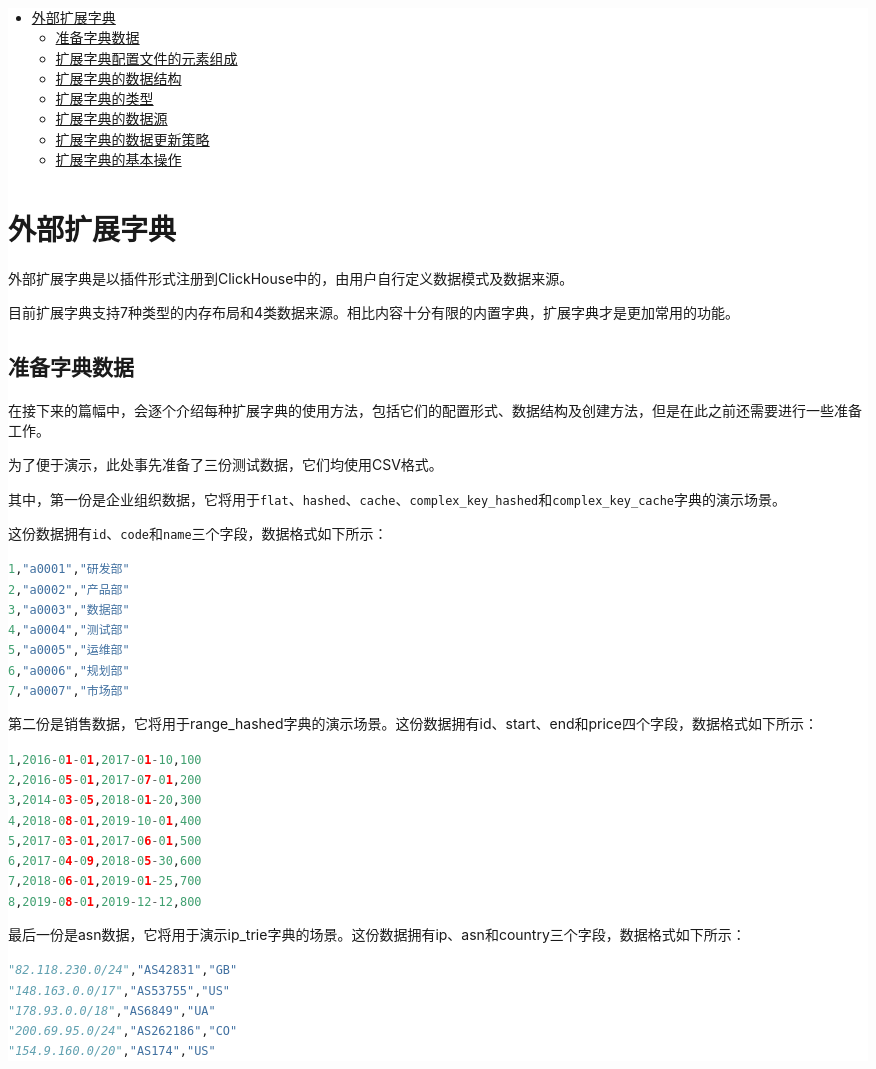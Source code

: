 - [外部扩展字典](#外部扩展字典)
  - [准备字典数据](#准备字典数据)
  - [扩展字典配置文件的元素组成](#扩展字典配置文件的元素组成)
  - [扩展字典的数据结构](#扩展字典的数据结构)
  - [扩展字典的类型](#扩展字典的类型)
  - [扩展字典的数据源](#扩展字典的数据源)
  - [扩展字典的数据更新策略](#扩展字典的数据更新策略)
  - [扩展字典的基本操作](#扩展字典的基本操作)

# 外部扩展字典

外部扩展字典是以插件形式注册到ClickHouse中的，由用户自行定义数据模式及数据来源。

目前扩展字典支持7种类型的内存布局和4类数据来源。相比内容十分有限的内置字典，扩展字典才是更加常用的功能。

## 准备字典数据

在接下来的篇幅中，会逐个介绍每种扩展字典的使用方法，包括它们的配置形式、数据结构及创建方法，但是在此之前还需要进行一些准备工作。

为了便于演示，此处事先准备了三份测试数据，它们均使用CSV格式。

其中，第一份是企业组织数据，它将用于`flat`、`hashed`、`cache`、`complex_key_hashed`和`complex_key_cache`字典的演示场景。

这份数据拥有`id`、`code`和`name`三个字段，数据格式如下所示：

```python
1,"a0001","研发部"
2,"a0002","产品部"
3,"a0003","数据部"
4,"a0004","测试部"
5,"a0005","运维部"
6,"a0006","规划部"
7,"a0007","市场部"
```

第二份是销售数据，它将用于range_hashed字典的演示场景。这份数据拥有id、start、end和price四个字段，数据格式如下所示：

```python
1,2016-01-01,2017-01-10,100
2,2016-05-01,2017-07-01,200
3,2014-03-05,2018-01-20,300
4,2018-08-01,2019-10-01,400
5,2017-03-01,2017-06-01,500
6,2017-04-09,2018-05-30,600
7,2018-06-01,2019-01-25,700
8,2019-08-01,2019-12-12,800
```

最后一份是asn数据，它将用于演示ip_trie字典的场景。这份数据拥有ip、asn和country三个字段，数据格式如下所示：

```python
"82.118.230.0/24","AS42831","GB"
"148.163.0.0/17","AS53755","US"
"178.93.0.0/18","AS6849","UA"
"200.69.95.0/24","AS262186","CO"
"154.9.160.0/20","AS174","US"
```
